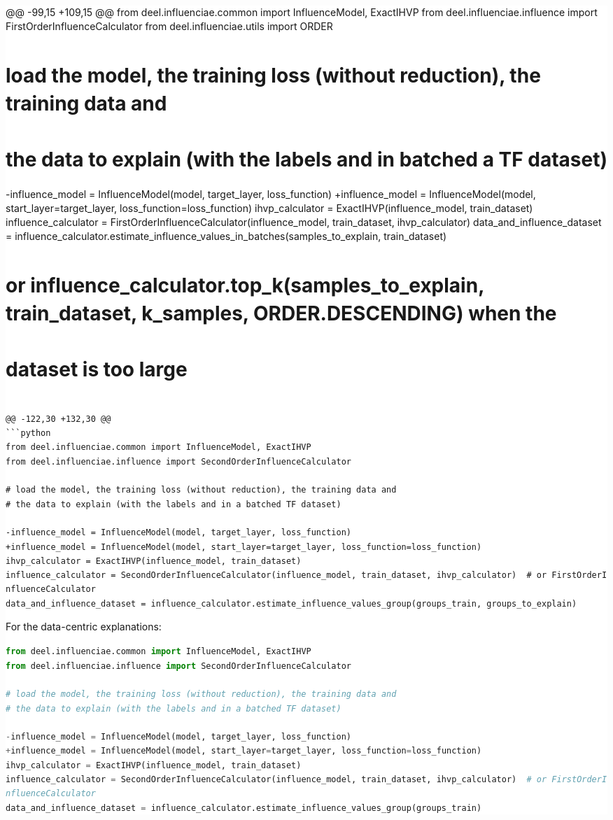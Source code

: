 @@ -99,15 +109,15 @@
 from deel.influenciae.common import InfluenceModel, ExactIHVP
 from deel.influenciae.influence import FirstOrderInfluenceCalculator
 from deel.influenciae.utils import ORDER
 
 # load the model, the training loss (without reduction), the training data and
 # the data to explain (with the labels and in batched a TF dataset)
 
-influence_model = InfluenceModel(model, target_layer, loss_function)
+influence_model = InfluenceModel(model, start_layer=target_layer, loss_function=loss_function)
 ihvp_calculator = ExactIHVP(influence_model, train_dataset)
 influence_calculator = FirstOrderInfluenceCalculator(influence_model, train_dataset, ihvp_calculator)
 data_and_influence_dataset = influence_calculator.estimate_influence_values_in_batches(samples_to_explain, train_dataset)
 # or influence_calculator.top_k(samples_to_explain, train_dataset, k_samples, ORDER.DESCENDING) when the
 # dataset is too large
 ```
 
@@ -122,30 +132,30 @@
 ```python
 from deel.influenciae.common import InfluenceModel, ExactIHVP
 from deel.influenciae.influence import SecondOrderInfluenceCalculator
 
 # load the model, the training loss (without reduction), the training data and
 # the data to explain (with the labels and in a batched TF dataset)
 
-influence_model = InfluenceModel(model, target_layer, loss_function)
+influence_model = InfluenceModel(model, start_layer=target_layer, loss_function=loss_function)
 ihvp_calculator = ExactIHVP(influence_model, train_dataset)
 influence_calculator = SecondOrderInfluenceCalculator(influence_model, train_dataset, ihvp_calculator)  # or FirstOrderInfluenceCalculator
 data_and_influence_dataset = influence_calculator.estimate_influence_values_group(groups_train, groups_to_explain)
 ```
 
 For the data-centric explanations:
 
 ```python
 from deel.influenciae.common import InfluenceModel, ExactIHVP
 from deel.influenciae.influence import SecondOrderInfluenceCalculator
 
 # load the model, the training loss (without reduction), the training data and
 # the data to explain (with the labels and in a batched TF dataset)
 
-influence_model = InfluenceModel(model, target_layer, loss_function)
+influence_model = InfluenceModel(model, start_layer=target_layer, loss_function=loss_function)
 ihvp_calculator = ExactIHVP(influence_model, train_dataset)
 influence_calculator = SecondOrderInfluenceCalculator(influence_model, train_dataset, ihvp_calculator)  # or FirstOrderInfluenceCalculator
 data_and_influence_dataset = influence_calculator.estimate_influence_values_group(groups_train)
 ```
 